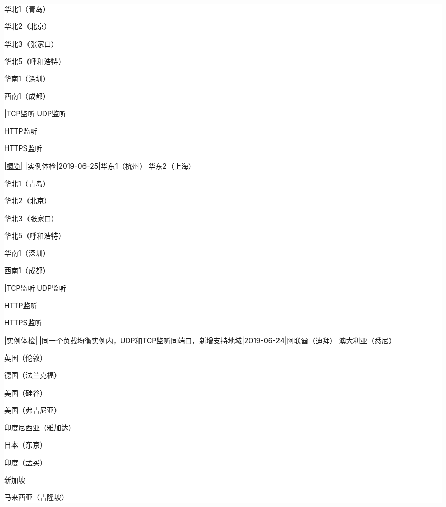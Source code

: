  华北1（青岛）

 华北2（北京）

 华北3（张家口）

 华北5（呼和浩特）

 华南1（深圳）

 西南1（成都）

 |TCP监听 UDP监听

 HTTP监听

 HTTPS监听

 |[概览](../../../../cn.zh-CN/用户指南/概览.md#)|
|实例体检|2019-06-25|华东1（杭州） 华东2（上海）

 华北1（青岛）

 华北2（北京）

 华北3（张家口）

 华北5（呼和浩特）

 华南1（深圳）

 西南1（成都）

 |TCP监听 UDP监听

 HTTP监听

 HTTPS监听

 |[实例体检](../../../../cn.zh-CN/用户指南/负载均衡实例/实例体检.md#)|
|同一个负载均衡实例内，UDP和TCP监听同端口，新增支持地域|2019-06-24|阿联酋（迪拜） 澳大利亚（悉尼）

 英国（伦敦）

 德国（法兰克福）

 美国（硅谷）

 美国（弗吉尼亚）

 印度尼西亚（雅加达）

 日本（东京）

 印度（孟买）

 新加坡

 马来西亚（吉隆坡）
